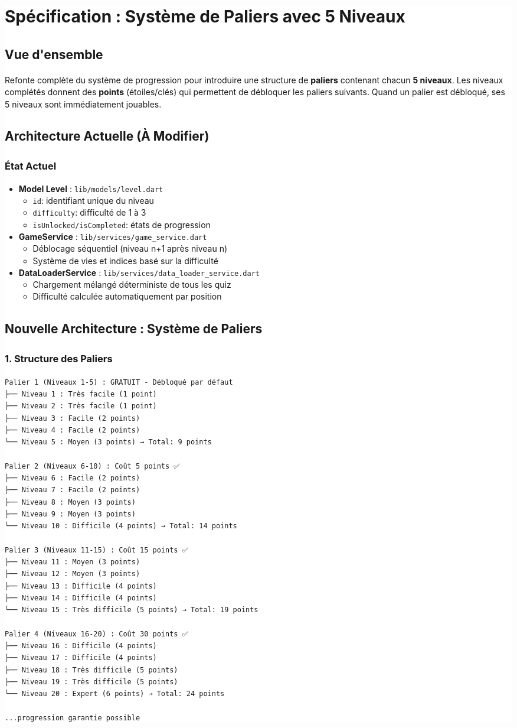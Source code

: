 # Spécification : Système de Paliers avec 5 Niveaux

## Vue d'ensemble

Refonte complète du système de progression pour introduire une structure de **paliers** contenant chacun **5 niveaux**. Les niveaux complétés donnent des **points** (étoiles/clés) qui permettent de débloquer les paliers suivants. Quand un palier est débloqué, ses 5 niveaux sont immédiatement jouables.

## Architecture Actuelle (À Modifier)

### État Actuel
- **Model Level** : `lib/models/level.dart`
  - `id`: identifiant unique du niveau
  - `difficulty`: difficulté de 1 à 3
  - `isUnlocked/isCompleted`: états de progression
- **GameService** : `lib/services/game_service.dart`
  - Déblocage séquentiel (niveau n+1 après niveau n)
  - Système de vies et indices basé sur la difficulté
- **DataLoaderService** : `lib/services/data_loader_service.dart`
  - Chargement mélangé déterministe de tous les quiz
  - Difficulté calculée automatiquement par position

## Nouvelle Architecture : Système de Paliers

### 1. Structure des Paliers

```
Palier 1 (Niveaux 1-5) : GRATUIT - Débloqué par défaut
├── Niveau 1 : Très facile (1 point) 
├── Niveau 2 : Très facile (1 point)
├── Niveau 3 : Facile (2 points)
├── Niveau 4 : Facile (2 points)
└── Niveau 5 : Moyen (3 points) → Total: 9 points

Palier 2 (Niveaux 6-10) : Coût 5 points ✅
├── Niveau 6 : Facile (2 points)
├── Niveau 7 : Facile (2 points)
├── Niveau 8 : Moyen (3 points)
├── Niveau 9 : Moyen (3 points)
└── Niveau 10 : Difficile (4 points) → Total: 14 points

Palier 3 (Niveaux 11-15) : Coût 15 points ✅
├── Niveau 11 : Moyen (3 points)
├── Niveau 12 : Moyen (3 points)
├── Niveau 13 : Difficile (4 points)
├── Niveau 14 : Difficile (4 points)
└── Niveau 15 : Très difficile (5 points) → Total: 19 points

Palier 4 (Niveaux 16-20) : Coût 30 points ✅
├── Niveau 16 : Difficile (4 points)
├── Niveau 17 : Difficile (4 points)
├── Niveau 18 : Très difficile (5 points)
├── Niveau 19 : Très difficile (5 points)
└── Niveau 20 : Expert (6 points) → Total: 24 points

...progression garantie possible
```
